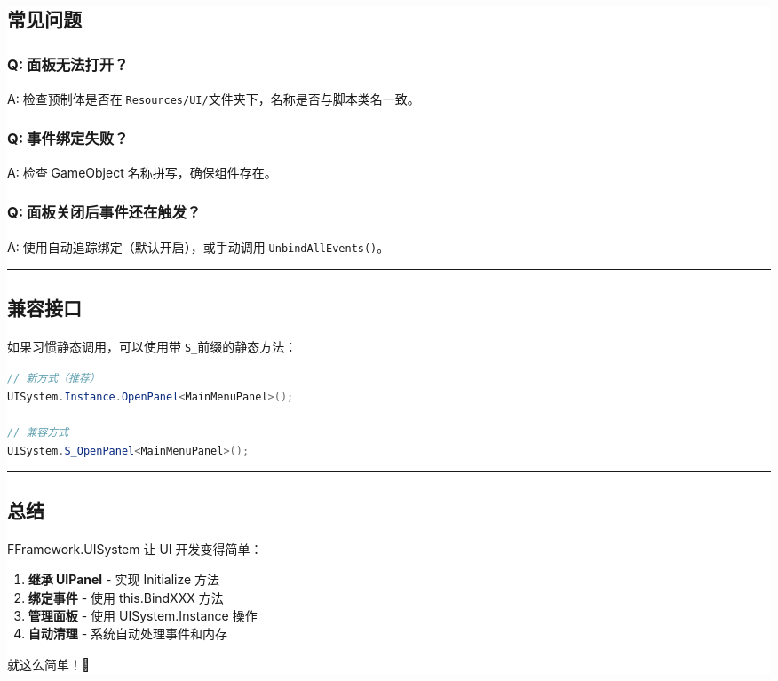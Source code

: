 
## 常见问题

### Q: 面板无法打开？

A: 检查预制体是否在 `Resources/UI/`文件夹下，名称是否与脚本类名一致。

### Q: 事件绑定失败？

A: 检查 GameObject 名称拼写，确保组件存在。

### Q: 面板关闭后事件还在触发？

A: 使用自动追踪绑定（默认开启），或手动调用 `UnbindAllEvents()`。

---

## 兼容接口

如果习惯静态调用，可以使用带 `S_`前缀的静态方法：

```csharp
// 新方式（推荐）
UISystem.Instance.OpenPanel<MainMenuPanel>();

// 兼容方式
UISystem.S_OpenPanel<MainMenuPanel>();
```

---

## 总结

FFramework.UISystem 让 UI 开发变得简单：

1. **继承 UIPanel** - 实现 Initialize 方法
2. **绑定事件** - 使用 this.BindXXX 方法
3. **管理面板** - 使用 UISystem.Instance 操作
4. **自动清理** - 系统自动处理事件和内存

就这么简单！🎉
